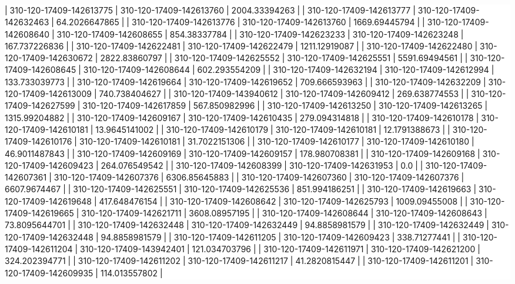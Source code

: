 | 310-120-17409-142613775 | 310-120-17409-142613760 | 2004.33394263 |
| 310-120-17409-142613777 | 310-120-17409-142632463 | 64.2026647865 |
| 310-120-17409-142613776 | 310-120-17409-142613760 | 1669.69445794 |
| 310-120-17409-142608640 | 310-120-17409-142608655 | 854.38337784 |
| 310-120-17409-142623233 | 310-120-17409-142623248 | 167.737226836 |
| 310-120-17409-142622481 | 310-120-17409-142622479 | 1211.12919087 |
| 310-120-17409-142622480 | 310-120-17409-142630672 | 2822.83860797 |
| 310-120-17409-142625552 | 310-120-17409-142625551 | 5591.69494561 |
| 310-120-17409-142608645 | 310-120-17409-142608644 | 602.293554209 |
| 310-120-17409-142632194 | 310-120-17409-142612994 | 133.733039773 |
| 310-120-17409-142619664 | 310-120-17409-142619652 | 709.666593963 |
| 310-120-17409-142632209 | 310-120-17409-142613009 | 740.738404627 |
| 310-120-17409-143940612 | 310-120-17409-142609412 | 269.638774553 |
| 310-120-17409-142627599 | 310-120-17409-142617859 | 567.850982996 |
| 310-120-17409-142613250 | 310-120-17409-142613265 | 1315.99204882 |
| 310-120-17409-142609167 | 310-120-17409-142610435 | 279.094314818 |
| 310-120-17409-142610178 | 310-120-17409-142610181 | 13.9645141002 |
| 310-120-17409-142610179 | 310-120-17409-142610181 | 12.1791388673 |
| 310-120-17409-142610176 | 310-120-17409-142610181 | 31.7022151306 |
| 310-120-17409-142610177 | 310-120-17409-142610180 | 46.9011487843 |
| 310-120-17409-142609169 | 310-120-17409-142609157 | 178.980708381 |
| 310-120-17409-142609168 | 310-120-17409-142609423 | 264.076549542 |
| 310-120-17409-142608399 | 310-120-17409-142631953 | 0.0 |
| 310-120-17409-142607361 | 310-120-17409-142607376 | 6306.85645883 |
| 310-120-17409-142607360 | 310-120-17409-142607376 | 6607.9674467 |
| 310-120-17409-142625551 | 310-120-17409-142625536 | 851.994186251 |
| 310-120-17409-142619663 | 310-120-17409-142619648 | 417.648476154 |
| 310-120-17409-142608642 | 310-120-17409-142625793 | 1009.09455008 |
| 310-120-17409-142619665 | 310-120-17409-142621711 | 3608.08957195 |
| 310-120-17409-142608644 | 310-120-17409-142608643 | 73.8095644701 |
| 310-120-17409-142632448 | 310-120-17409-142632449 | 94.8858981579 |
| 310-120-17409-142632449 | 310-120-17409-142632448 | 94.8858981579 |
| 310-120-17409-142611205 | 310-120-17409-142609423 | 338.71277441 |
| 310-120-17409-142611204 | 310-120-17409-143942401 | 121.034703796 |
| 310-120-17409-142611971 | 310-120-17409-142621200 | 324.202394771 |
| 310-120-17409-142611202 | 310-120-17409-142611217 | 41.2820815447 |
| 310-120-17409-142611201 | 310-120-17409-142609935 | 114.013557802 |